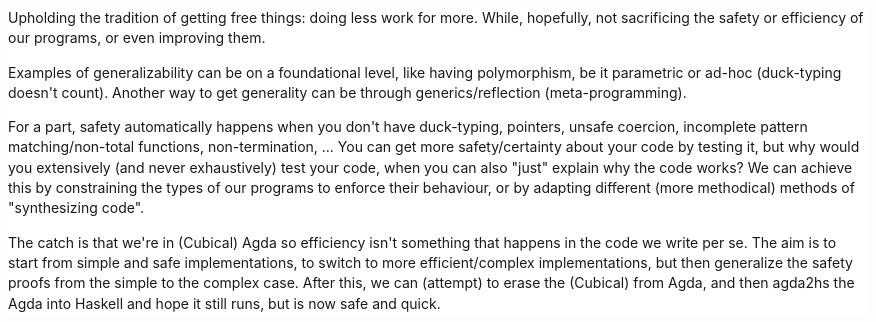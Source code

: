 Upholding the tradition of getting free things: doing less work for more.
While, hopefully, not sacrificing the safety or efficiency of our programs,
or even improving them.

Examples of generalizability can be on a foundational level, like having polymorphism, be it parametric or ad-hoc (duck-typing doesn't count).
Another way to get generality can be through generics/reflection (meta-programming).

For a part, safety automatically happens when you don't have duck-typing, pointers, unsafe coercion, incomplete pattern matching/non-total functions, non-termination, ...
You can get more safety/certainty about your code by testing it, but why would you extensively (and never exhaustively) test your code, when you can also "just" explain why the code works?
We can achieve this by constraining the types of our programs to enforce their behaviour, or by adapting different (more methodical) methods of "synthesizing code".

The catch is that we're in (Cubical) Agda so efficiency isn't something that happens in the code we write per se.
The aim is to start from simple and safe implementations, to switch to more efficient/complex implementations,
but then generalize the safety proofs from the simple to the complex case.
After this, we can (attempt) to erase the (Cubical) from Agda, and then agda2hs the Agda into Haskell and hope it still runs, but is now safe and quick.

